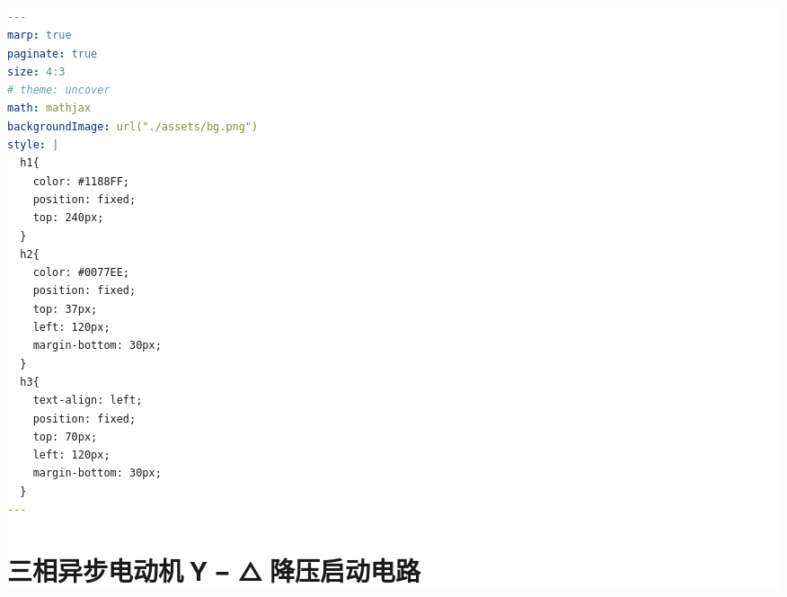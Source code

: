 ```yaml
---
marp: true
paginate: true
size: 4:3
# theme: uncover
math: mathjax
backgroundImage: url("./assets/bg.png")
style: |
  h1{
    color: #1188FF;
    position: fixed;
    top: 240px;
  }
  h2{
    color: #0077EE;
    position: fixed;
    top: 37px;
    left: 120px;
    margin-bottom: 30px;
  }
  h3{
    text-align: left;
    position: fixed;
    top: 70px;
    left: 120px;
    margin-bottom: 30px;
  }
---
```






# 三相异步电动机 $\mathrm{Y}-\pmb{\triangle}$ 降压启动电路


